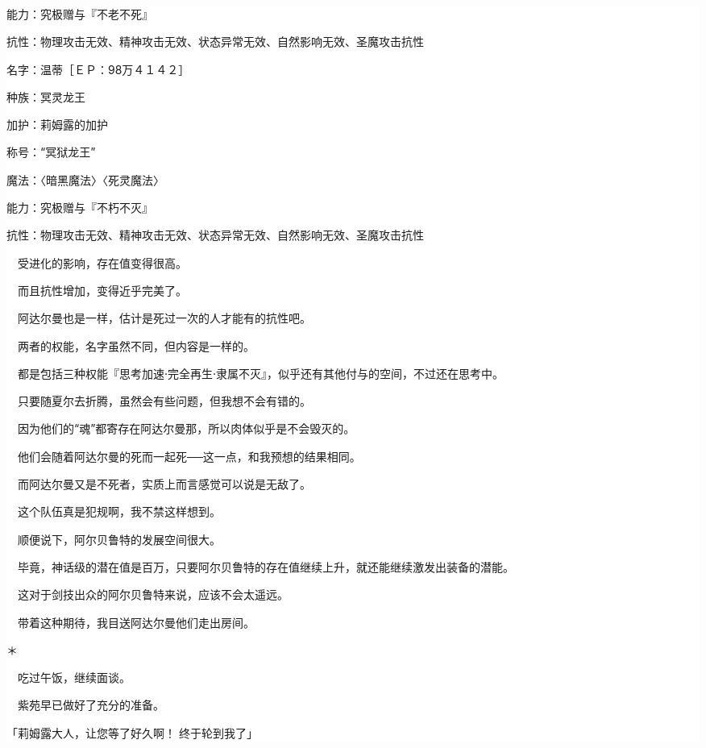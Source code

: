能力：究极赠与『不老不死』

抗性：物理攻击无效、精神攻击无效、状态异常无效、自然影响无效、圣魔攻击抗性





名字：温蒂［ＥＰ：98万４１４２］

种族：冥灵龙王

加护：莉姆露的加护

称号：“冥狱龙王”

魔法：〈暗黑魔法〉〈死灵魔法〉

能力：究极赠与『不朽不灭』

抗性：物理攻击无效、精神攻击无效、状态异常无效、自然影响无效、圣魔攻击抗性





　受进化的影响，存在值变得很高。

　而且抗性增加，变得近乎完美了。

　阿达尔曼也是一样，估计是死过一次的人才能有的抗性吧。

　两者的权能，名字虽然不同，但内容是一样的。

　都是包括三种权能『思考加速·完全再生·隶属不灭』，似乎还有其他付与的空间，不过还在思考中。

　只要随夏尔去折腾，虽然会有些问题，但我想不会有错的。

　因为他们的“魂”都寄存在阿达尔曼那，所以肉体似乎是不会毁灭的。

　他们会随着阿达尔曼的死而一起死──这一点，和我预想的结果相同。

　而阿达尔曼又是不死者，实质上而言感觉可以说是无敌了。

　这个队伍真是犯规啊，我不禁这样想到。

　顺便说下，阿尔贝鲁特的发展空间很大。

　毕竟，神话级的潜在值是百万，只要阿尔贝鲁特的存在值继续上升，就还能继续激发出装备的潜能。

　这对于剑技出众的阿尔贝鲁特来说，应该不会太遥远。

　带着这种期待，我目送阿达尔曼他们走出房间。





＊





　吃过午饭，继续面谈。

　紫苑早已做好了充分的准备。

「莉姆露大人，让您等了好久啊！ 终于轮到我了」
